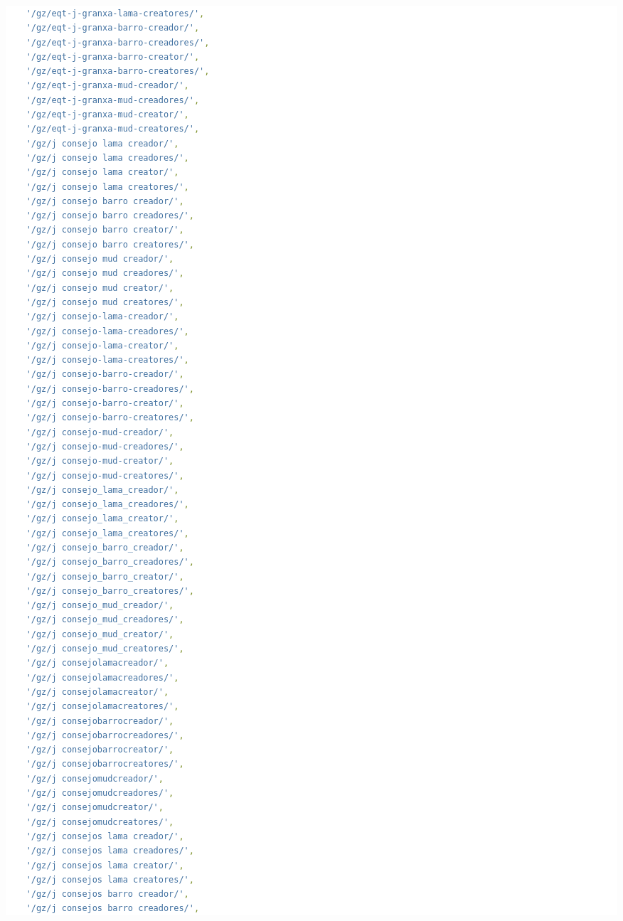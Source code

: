 ```yaml
    '/gz/eqt-j-granxa-lama-creatores/',
    '/gz/eqt-j-granxa-barro-creador/',
    '/gz/eqt-j-granxa-barro-creadores/',
    '/gz/eqt-j-granxa-barro-creator/',
    '/gz/eqt-j-granxa-barro-creatores/',
    '/gz/eqt-j-granxa-mud-creador/',
    '/gz/eqt-j-granxa-mud-creadores/',
    '/gz/eqt-j-granxa-mud-creator/',
    '/gz/eqt-j-granxa-mud-creatores/',
    '/gz/j consejo lama creador/',
    '/gz/j consejo lama creadores/',
    '/gz/j consejo lama creator/',
    '/gz/j consejo lama creatores/',
    '/gz/j consejo barro creador/',
    '/gz/j consejo barro creadores/',
    '/gz/j consejo barro creator/',
    '/gz/j consejo barro creatores/',
    '/gz/j consejo mud creador/',
    '/gz/j consejo mud creadores/',
    '/gz/j consejo mud creator/',
    '/gz/j consejo mud creatores/',
    '/gz/j consejo-lama-creador/',
    '/gz/j consejo-lama-creadores/',
    '/gz/j consejo-lama-creator/',
    '/gz/j consejo-lama-creatores/',
    '/gz/j consejo-barro-creador/',
    '/gz/j consejo-barro-creadores/',
    '/gz/j consejo-barro-creator/',
    '/gz/j consejo-barro-creatores/',
    '/gz/j consejo-mud-creador/',
    '/gz/j consejo-mud-creadores/',
    '/gz/j consejo-mud-creator/',
    '/gz/j consejo-mud-creatores/',
    '/gz/j consejo_lama_creador/',
    '/gz/j consejo_lama_creadores/',
    '/gz/j consejo_lama_creator/',
    '/gz/j consejo_lama_creatores/',
    '/gz/j consejo_barro_creador/',
    '/gz/j consejo_barro_creadores/',
    '/gz/j consejo_barro_creator/',
    '/gz/j consejo_barro_creatores/',
    '/gz/j consejo_mud_creador/',
    '/gz/j consejo_mud_creadores/',
    '/gz/j consejo_mud_creator/',
    '/gz/j consejo_mud_creatores/',
    '/gz/j consejolamacreador/',
    '/gz/j consejolamacreadores/',
    '/gz/j consejolamacreator/',
    '/gz/j consejolamacreatores/',
    '/gz/j consejobarrocreador/',
    '/gz/j consejobarrocreadores/',
    '/gz/j consejobarrocreator/',
    '/gz/j consejobarrocreatores/',
    '/gz/j consejomudcreador/',
    '/gz/j consejomudcreadores/',
    '/gz/j consejomudcreator/',
    '/gz/j consejomudcreatores/',
    '/gz/j consejos lama creador/',
    '/gz/j consejos lama creadores/',
    '/gz/j consejos lama creator/',
    '/gz/j consejos lama creatores/',
    '/gz/j consejos barro creador/',
    '/gz/j consejos barro creadores/',
```